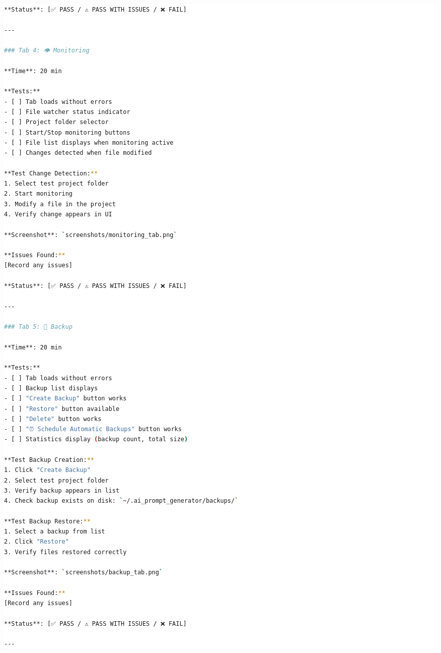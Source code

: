 `````bash
**Status**: [✅ PASS / ⚠️ PASS WITH ISSUES / ❌ FAIL]

---

### Tab 4: 👁️ Monitoring

**Time**: 20 min

**Tests:**
- [ ] Tab loads without errors
- [ ] File watcher status indicator
- [ ] Project folder selector
- [ ] Start/Stop monitoring buttons
- [ ] File list displays when monitoring active
- [ ] Changes detected when file modified

**Test Change Detection:**
1. Select test project folder
2. Start monitoring
3. Modify a file in the project
4. Verify change appears in UI

**Screenshot**: `screenshots/monitoring_tab.png`

**Issues Found:**
[Record any issues]

**Status**: [✅ PASS / ⚠️ PASS WITH ISSUES / ❌ FAIL]

---

### Tab 5: 💾 Backup

**Time**: 20 min

**Tests:**
- [ ] Tab loads without errors
- [ ] Backup list displays
- [ ] "Create Backup" button works
- [ ] "Restore" button available
- [ ] "Delete" button works
- [ ] "⏰ Schedule Automatic Backups" button works
- [ ] Statistics display (backup count, total size)

**Test Backup Creation:**
1. Click "Create Backup"
2. Select test project folder
3. Verify backup appears in list
4. Check backup exists on disk: `~/.ai_prompt_generator/backups/`

**Test Backup Restore:**
1. Select a backup from list
2. Click "Restore"
3. Verify files restored correctly

**Screenshot**: `screenshots/backup_tab.png`

**Issues Found:**
[Record any issues]

**Status**: [✅ PASS / ⚠️ PASS WITH ISSUES / ❌ FAIL]

---
`````